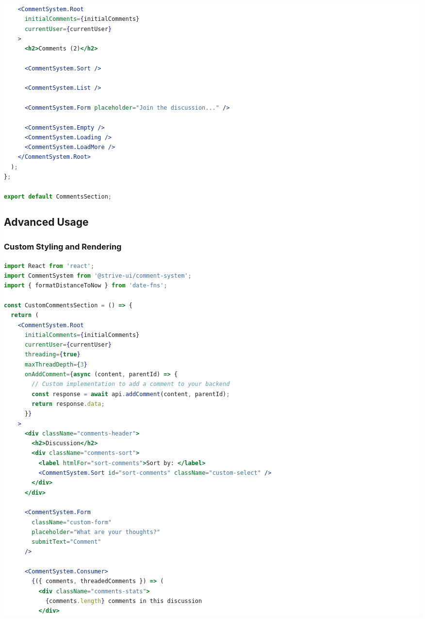 ```jsx
    <CommentSystem.Root 
      initialComments={initialComments}
      currentUser={currentUser}
    >
      <h2>Comments (2)</h2>
      
      <CommentSystem.Sort />
      
      <CommentSystem.List />
      
      <CommentSystem.Form placeholder="Join the discussion..." />
      
      <CommentSystem.Empty />
      <CommentSystem.Loading />
      <CommentSystem.LoadMore />
    </CommentSystem.Root>
  );
};

export default CommentsSection;
```

## Advanced Usage

### Custom Styling and Rendering

```jsx
import React from 'react';
import CommentSystem from '@strive-ui/comment-system';
import { formatDistanceToNow } from 'date-fns';

const CustomCommentsSection = () => {
  return (
    <CommentSystem.Root 
      initialComments={initialComments}
      currentUser={currentUser}
      threading={true}
      maxThreadDepth={3}
      onAddComment={async (content, parentId) => {
        // Custom implementation to add a comment to your backend
        const response = await api.addComment(content, parentId);
        return response.data;
      }}
    >
      <div className="comments-header">
        <h2>Discussion</h2>
        <div className="comments-sort">
          <label htmlFor="sort-comments">Sort by: </label>
          <CommentSystem.Sort id="sort-comments" className="custom-select" />
        </div>
      </div>
      
      <CommentSystem.Form 
        className="custom-form"
        placeholder="What are your thoughts?"
        submitText="Comment"
      />
      
      <CommentSystem.Consumer>
        {({ comments, threadedComments }) => (
          <div className="comments-stats">
            {comments.length} comments in this discussion
          </div>
```